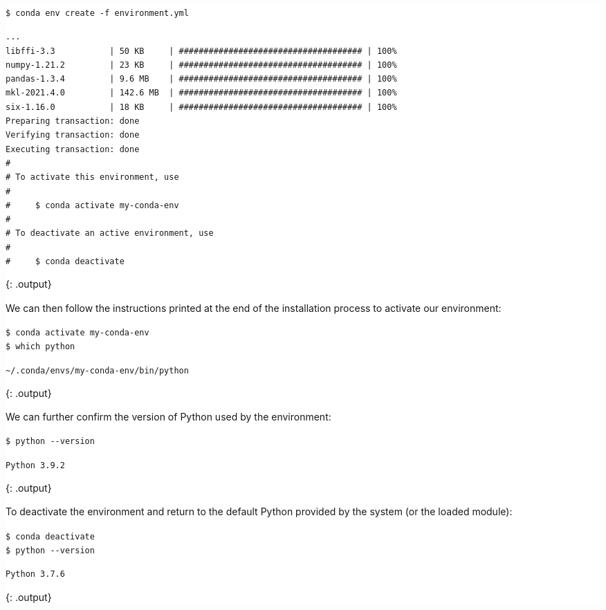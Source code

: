 ```
$ conda env create -f environment.yml
```

~~~
...
libffi-3.3           | 50 KB     | ##################################### | 100%
numpy-1.21.2         | 23 KB     | ##################################### | 100%
pandas-1.3.4         | 9.6 MB    | ##################################### | 100%
mkl-2021.4.0         | 142.6 MB  | ##################################### | 100%
six-1.16.0           | 18 KB     | ##################################### | 100%
Preparing transaction: done
Verifying transaction: done
Executing transaction: done
#
# To activate this environment, use
#
#     $ conda activate my-conda-env
#
# To deactivate an active environment, use
#
#     $ conda deactivate
~~~
{: .output}

We can then follow the instructions printed at the end of the installation 
process to activate our environment:

```
$ conda activate my-conda-env
$ which python
```

~~~
~/.conda/envs/my-conda-env/bin/python
~~~
{: .output}

We can further confirm the version of Python used by the environment:

```
$ python --version
```

~~~
Python 3.9.2
~~~
{: .output}

To deactivate the environment and return to the default Python provided by the
system (or the loaded module):

```
$ conda deactivate
$ python --version
```

~~~
Python 3.7.6
~~~
{: .output}
